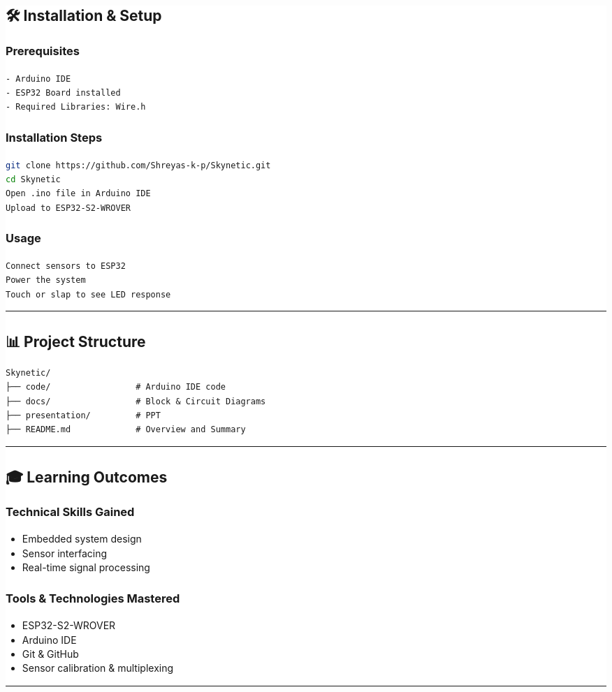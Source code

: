 
## 🛠️ Installation & Setup

### Prerequisites
```bash
- Arduino IDE
- ESP32 Board installed
- Required Libraries: Wire.h
```

### Installation Steps
```bash
git clone https://github.com/Shreyas-k-p/Skynetic.git
cd Skynetic
Open .ino file in Arduino IDE
Upload to ESP32-S2-WROVER
```

### Usage
```bash
Connect sensors to ESP32
Power the system
Touch or slap to see LED response
```

---

## 📊 Project Structure
```
Skynetic/
├── code/                 # Arduino IDE code
├── docs/                 # Block & Circuit Diagrams
├── presentation/         # PPT
├── README.md             # Overview and Summary
```

---

## 🎓 Learning Outcomes

### Technical Skills Gained
- Embedded system design
- Sensor interfacing
- Real-time signal processing

### Tools & Technologies Mastered
- ESP32-S2-WROVER
- Arduino IDE
- Git & GitHub
- Sensor calibration & multiplexing

---